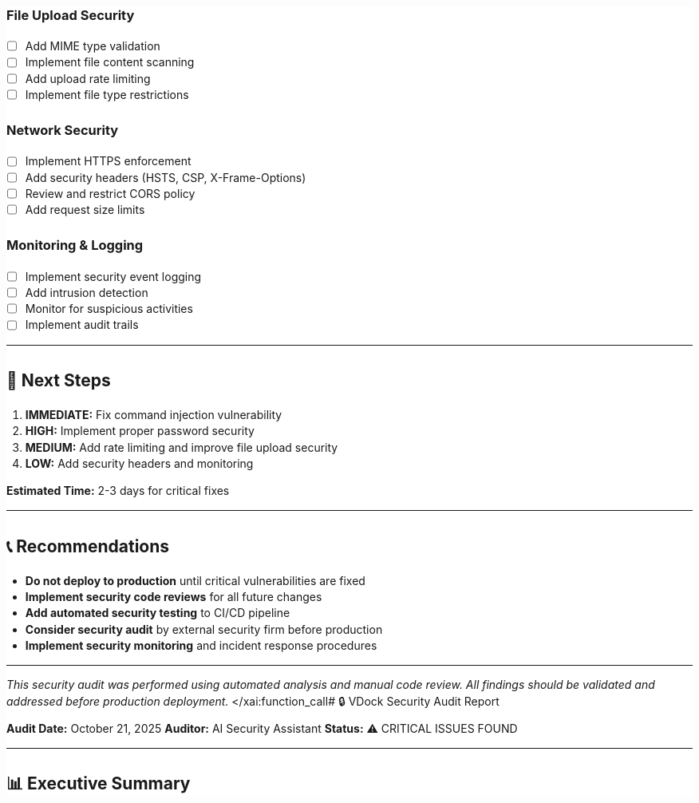 ### File Upload Security
- [ ] Add MIME type validation
- [ ] Implement file content scanning
- [ ] Add upload rate limiting
- [ ] Implement file type restrictions

### Network Security
- [ ] Implement HTTPS enforcement
- [ ] Add security headers (HSTS, CSP, X-Frame-Options)
- [ ] Review and restrict CORS policy
- [ ] Add request size limits

### Monitoring & Logging
- [ ] Implement security event logging
- [ ] Add intrusion detection
- [ ] Monitor for suspicious activities
- [ ] Implement audit trails

---

## 🎯 Next Steps

1. **IMMEDIATE:** Fix command injection vulnerability
2. **HIGH:** Implement proper password security
3. **MEDIUM:** Add rate limiting and improve file upload security
4. **LOW:** Add security headers and monitoring

**Estimated Time:** 2-3 days for critical fixes

---

## 📞 Recommendations

- **Do not deploy to production** until critical vulnerabilities are fixed
- **Implement security code reviews** for all future changes
- **Add automated security testing** to CI/CD pipeline
- **Consider security audit** by external security firm before production
- **Implement security monitoring** and incident response procedures

---

*This security audit was performed using automated analysis and manual code review. All findings should be validated and addressed before production deployment.*</contents>
</xai:function_call<parameter name="contents"># 🔒 VDock Security Audit Report

**Audit Date:** October 21, 2025
**Auditor:** AI Security Assistant
**Status:** ⚠️ CRITICAL ISSUES FOUND

---

## 📊 Executive Summary
